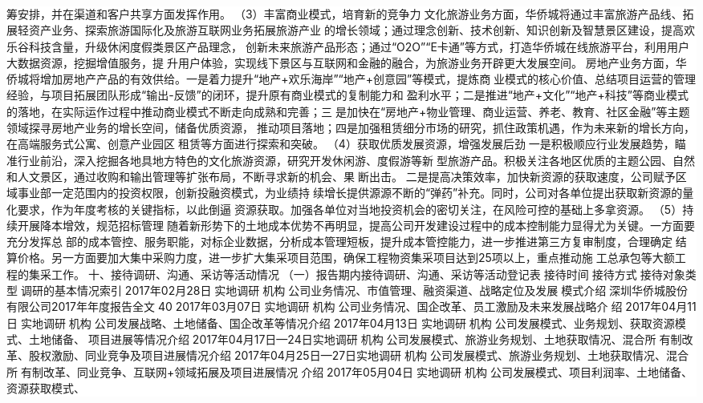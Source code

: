 筹安排，并在渠道和客户共享方面发挥作用。
（3）丰富商业模式，培育新的竞争力
文化旅游业务方面，华侨城将通过丰富旅游产品线、拓展轻资产业务、探索旅游国际化及旅游互联网业务拓展旅游产业
的增长领域；通过理念创新、技术创新、知识创新及智慧景区建设，提高欢乐谷科技含量，升级休闲度假类景区产品理念，
创新未来旅游产品形态；通过“O2O”“E卡通”等方式，打造华侨城在线旅游平台，利用用户大数据资源，挖掘增值服务，提
升用户体验，实现线下景区与互联网和金融的融合，为旅游业务开辟更大发展空间。
房地产业务方面，华侨城将增加房地产产品的有效供给。一是着力提升“地产+欢乐海岸”“地产+创意园”等模式，提炼商
业模式的核心价值、总结项目运营的管理经验，与项目拓展团队形成“输出-反馈”的闭环，提升原有商业模式的复制能力和
盈利水平；二是推进“地产+文化”“地产+科技”等商业模式的落地，在实际运作过程中推动商业模式不断走向成熟和完善；三
是加快在“房地产+物业管理、商业运营、养老、教育、社区金融”等主题领域探寻房地产业务的增长空间，储备优质资源，
推动项目落地；四是加强租赁细分市场的研究，抓住政策机遇，作为未来新的增长方向，在高端服务式公寓、创意产业园区
租赁等方面进行探索和突破。
（4）获取优质发展资源，增强发展后劲
一是积极顺应行业发展趋势，瞄准行业前沿，深入挖掘各地具地方特色的文化旅游资源，研究开发休闲游、度假游等新
型旅游产品。积极关注各地区优质的主题公园、自然和人文景区，通过收购和输出管理等扩张布局，不断寻求新的机会、果
断出击。
二是提高决策效率，加快新资源的获取速度，公司赋予区域事业部一定范围内的投资权限，创新投融资模式，为业绩持
续增长提供源源不断的“弹药”补充。同时，公司对各单位提出获取新资源的量化要求，作为年度考核的关键指标，以此倒逼
资源获取。加强各单位对当地投资机会的密切关注，在风险可控的基础上多拿资源。
（5）持续开展降本增效，规范招标管理
随着新形势下的土地成本优势不再明显，提高公司开发建设过程中的成本控制能力显得尤为关键。一方面要充分发挥总
部的成本管控、服务职能，对标企业数据，分析成本管理短板，提升成本管控能力，进一步推进第三方复审制度，合理确定
结算价格。另一方面要加大集中采购力度，进一步扩大集采项目范围，确保工程物资集采项目达到25项以上，重点推动施
工总承包等大额工程的集采工作。
十、接待调研、沟通、采访等活动情况
（一）报告期内接待调研、沟通、采访等活动登记表
接待时间
接待方式
接待对象类型
调研的基本情况索引
2017年02月28日
实地调研
机构
公司业务情况、市值管理、融资渠道、战略定位及发展
模式介绍
深圳华侨城股份有限公司2017年年度报告全文
40
2017年03月07日
实地调研
机构
公司业务情况、国企改革、员工激励及未来发展战略介
绍
2017年04月11日
实地调研
机构
公司发展战略、土地储备、国企改革等情况介绍
2017年04月13日
实地调研
机构
公司发展模式、业务规划、获取资源模式、土地储备、
项目进展等情况介绍
2017年04月17日—24日实地调研
机构
公司发展模式、旅游业务规划、土地获取情况、混合所
有制改革、股权激励、同业竞争及项目进展情况介绍
2017年04月25日—27日实地调研
机构
公司发展模式、旅游业务规划、土地获取情况、混合所
有制改革、同业竞争、互联网+领域拓展及项目进展情况
介绍
2017年05月04日
实地调研
机构
公司发展模式、项目利润率、土地储备、资源获取模式、